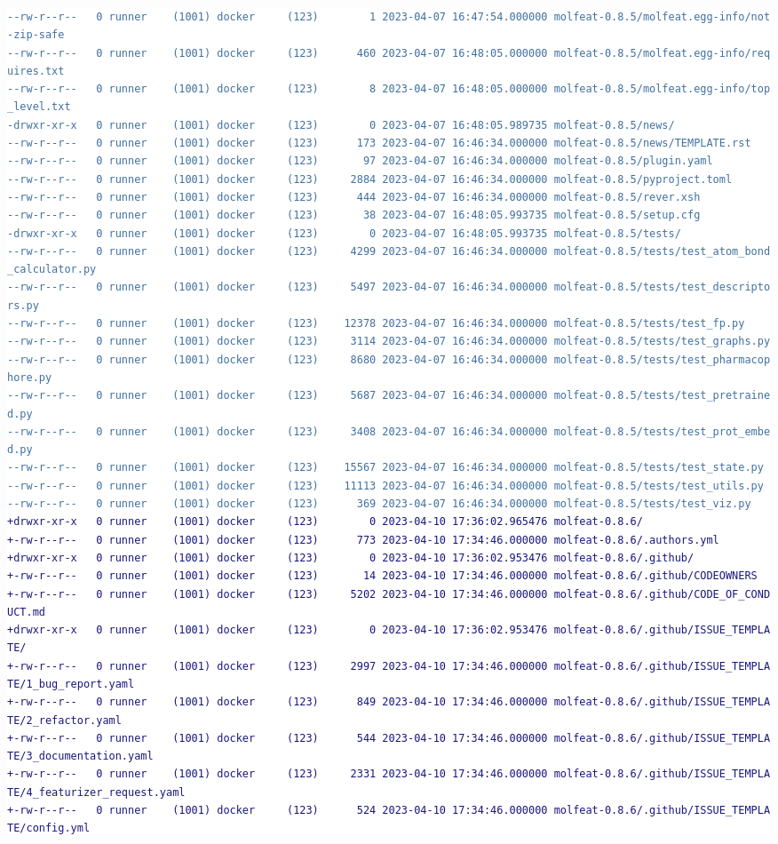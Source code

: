 ```diff
--rw-r--r--   0 runner    (1001) docker     (123)        1 2023-04-07 16:47:54.000000 molfeat-0.8.5/molfeat.egg-info/not-zip-safe
--rw-r--r--   0 runner    (1001) docker     (123)      460 2023-04-07 16:48:05.000000 molfeat-0.8.5/molfeat.egg-info/requires.txt
--rw-r--r--   0 runner    (1001) docker     (123)        8 2023-04-07 16:48:05.000000 molfeat-0.8.5/molfeat.egg-info/top_level.txt
-drwxr-xr-x   0 runner    (1001) docker     (123)        0 2023-04-07 16:48:05.989735 molfeat-0.8.5/news/
--rw-r--r--   0 runner    (1001) docker     (123)      173 2023-04-07 16:46:34.000000 molfeat-0.8.5/news/TEMPLATE.rst
--rw-r--r--   0 runner    (1001) docker     (123)       97 2023-04-07 16:46:34.000000 molfeat-0.8.5/plugin.yaml
--rw-r--r--   0 runner    (1001) docker     (123)     2884 2023-04-07 16:46:34.000000 molfeat-0.8.5/pyproject.toml
--rw-r--r--   0 runner    (1001) docker     (123)      444 2023-04-07 16:46:34.000000 molfeat-0.8.5/rever.xsh
--rw-r--r--   0 runner    (1001) docker     (123)       38 2023-04-07 16:48:05.993735 molfeat-0.8.5/setup.cfg
-drwxr-xr-x   0 runner    (1001) docker     (123)        0 2023-04-07 16:48:05.993735 molfeat-0.8.5/tests/
--rw-r--r--   0 runner    (1001) docker     (123)     4299 2023-04-07 16:46:34.000000 molfeat-0.8.5/tests/test_atom_bond_calculator.py
--rw-r--r--   0 runner    (1001) docker     (123)     5497 2023-04-07 16:46:34.000000 molfeat-0.8.5/tests/test_descriptors.py
--rw-r--r--   0 runner    (1001) docker     (123)    12378 2023-04-07 16:46:34.000000 molfeat-0.8.5/tests/test_fp.py
--rw-r--r--   0 runner    (1001) docker     (123)     3114 2023-04-07 16:46:34.000000 molfeat-0.8.5/tests/test_graphs.py
--rw-r--r--   0 runner    (1001) docker     (123)     8680 2023-04-07 16:46:34.000000 molfeat-0.8.5/tests/test_pharmacophore.py
--rw-r--r--   0 runner    (1001) docker     (123)     5687 2023-04-07 16:46:34.000000 molfeat-0.8.5/tests/test_pretrained.py
--rw-r--r--   0 runner    (1001) docker     (123)     3408 2023-04-07 16:46:34.000000 molfeat-0.8.5/tests/test_prot_embed.py
--rw-r--r--   0 runner    (1001) docker     (123)    15567 2023-04-07 16:46:34.000000 molfeat-0.8.5/tests/test_state.py
--rw-r--r--   0 runner    (1001) docker     (123)    11113 2023-04-07 16:46:34.000000 molfeat-0.8.5/tests/test_utils.py
--rw-r--r--   0 runner    (1001) docker     (123)      369 2023-04-07 16:46:34.000000 molfeat-0.8.5/tests/test_viz.py
+drwxr-xr-x   0 runner    (1001) docker     (123)        0 2023-04-10 17:36:02.965476 molfeat-0.8.6/
+-rw-r--r--   0 runner    (1001) docker     (123)      773 2023-04-10 17:34:46.000000 molfeat-0.8.6/.authors.yml
+drwxr-xr-x   0 runner    (1001) docker     (123)        0 2023-04-10 17:36:02.953476 molfeat-0.8.6/.github/
+-rw-r--r--   0 runner    (1001) docker     (123)       14 2023-04-10 17:34:46.000000 molfeat-0.8.6/.github/CODEOWNERS
+-rw-r--r--   0 runner    (1001) docker     (123)     5202 2023-04-10 17:34:46.000000 molfeat-0.8.6/.github/CODE_OF_CONDUCT.md
+drwxr-xr-x   0 runner    (1001) docker     (123)        0 2023-04-10 17:36:02.953476 molfeat-0.8.6/.github/ISSUE_TEMPLATE/
+-rw-r--r--   0 runner    (1001) docker     (123)     2997 2023-04-10 17:34:46.000000 molfeat-0.8.6/.github/ISSUE_TEMPLATE/1_bug_report.yaml
+-rw-r--r--   0 runner    (1001) docker     (123)      849 2023-04-10 17:34:46.000000 molfeat-0.8.6/.github/ISSUE_TEMPLATE/2_refactor.yaml
+-rw-r--r--   0 runner    (1001) docker     (123)      544 2023-04-10 17:34:46.000000 molfeat-0.8.6/.github/ISSUE_TEMPLATE/3_documentation.yaml
+-rw-r--r--   0 runner    (1001) docker     (123)     2331 2023-04-10 17:34:46.000000 molfeat-0.8.6/.github/ISSUE_TEMPLATE/4_featurizer_request.yaml
+-rw-r--r--   0 runner    (1001) docker     (123)      524 2023-04-10 17:34:46.000000 molfeat-0.8.6/.github/ISSUE_TEMPLATE/config.yml
```
